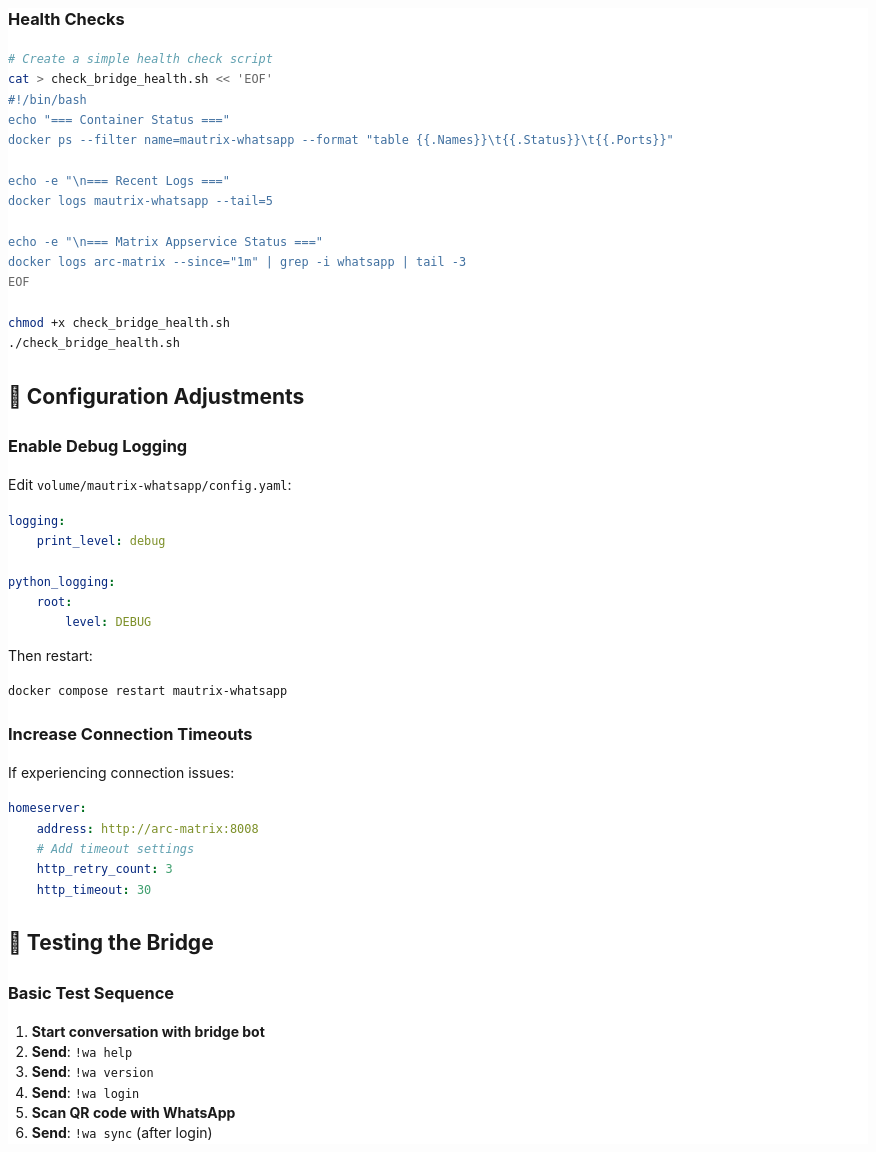 ### Health Checks
```bash
# Create a simple health check script
cat > check_bridge_health.sh << 'EOF'
#!/bin/bash
echo "=== Container Status ==="
docker ps --filter name=mautrix-whatsapp --format "table {{.Names}}\t{{.Status}}\t{{.Ports}}"

echo -e "\n=== Recent Logs ==="
docker logs mautrix-whatsapp --tail=5

echo -e "\n=== Matrix Appservice Status ==="
docker logs arc-matrix --since="1m" | grep -i whatsapp | tail -3
EOF

chmod +x check_bridge_health.sh
./check_bridge_health.sh
```

## 🔧 Configuration Adjustments

### Enable Debug Logging
Edit `volume/mautrix-whatsapp/config.yaml`:
```yaml
logging:
    print_level: debug

python_logging:
    root:
        level: DEBUG
```

Then restart:
```bash
docker compose restart mautrix-whatsapp
```

### Increase Connection Timeouts
If experiencing connection issues:
```yaml
homeserver:
    address: http://arc-matrix:8008
    # Add timeout settings
    http_retry_count: 3
    http_timeout: 30
```

## 📱 Testing the Bridge

### Basic Test Sequence
1. **Start conversation with bridge bot**
2. **Send**: `!wa help`
3. **Send**: `!wa version`
4. **Send**: `!wa login`
5. **Scan QR code with WhatsApp**
6. **Send**: `!wa sync` (after login)
